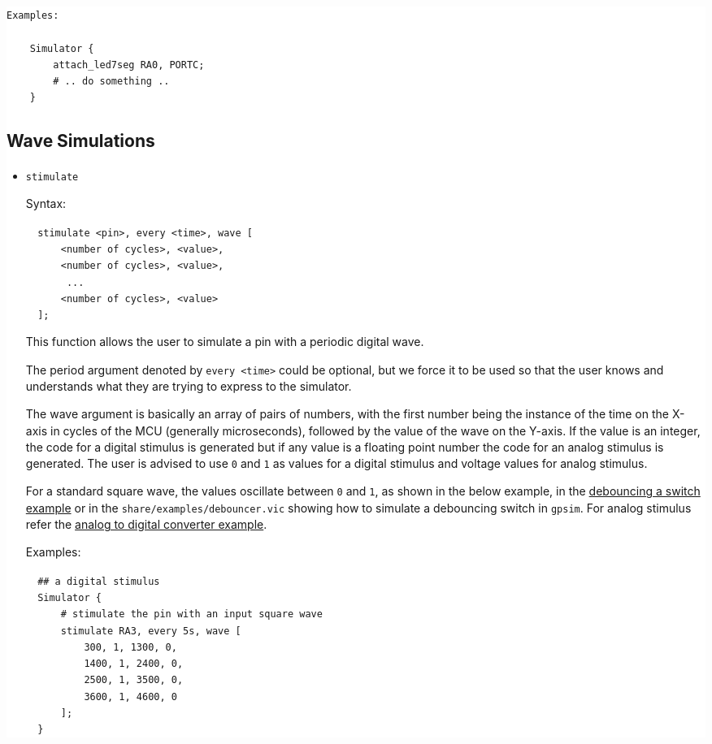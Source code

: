     Examples:

        Simulator {
            attach_led7seg RA0, PORTC;
            # .. do something ..
        }



## Wave Simulations

- `stimulate`

    Syntax:

        stimulate <pin>, every <time>, wave [
            <number of cycles>, <value>,
            <number of cycles>, <value>,
             ...
            <number of cycles>, <value>
        ];


    This function allows the user to simulate a pin with a periodic digital wave.

    The period argument denoted by `every <time>` could be optional, but we
force it to be used so that the user knows and understands what they are trying
to express to the simulator.

    The wave argument is basically an array of pairs of numbers, with the first
number being the instance of the time on the X-axis in cycles of the MCU (generally microseconds), followed
by the value of the wave on the Y-axis. If the value is an integer, the code for
a digital stimulus is generated but if any value is a floating point number the
code for an analog stimulus is generated. The user is advised to use `0` and `1`
as values for a digital stimulus and voltage values for analog stimulus.

    For a standard square wave, the values oscillate between `0` and `1`, as
shown in the below example, in the [debouncing a switch
example](examples.html#debouncingaswitch) or in the `share/examples/debouncer.vic` showing how
to simulate a debouncing switch in `gpsim`. For analog stimulus refer the
[analog to digital converter example](examples.html#analog-to-digitalconverteradctest).

    Examples:

        ## a digital stimulus
        Simulator {
            # stimulate the pin with an input square wave
            stimulate RA3, every 5s, wave [
                300, 1, 1300, 0,
                1400, 1, 2400, 0,
                2500, 1, 3500, 0,
                3600, 1, 4600, 0
            ];
        }
